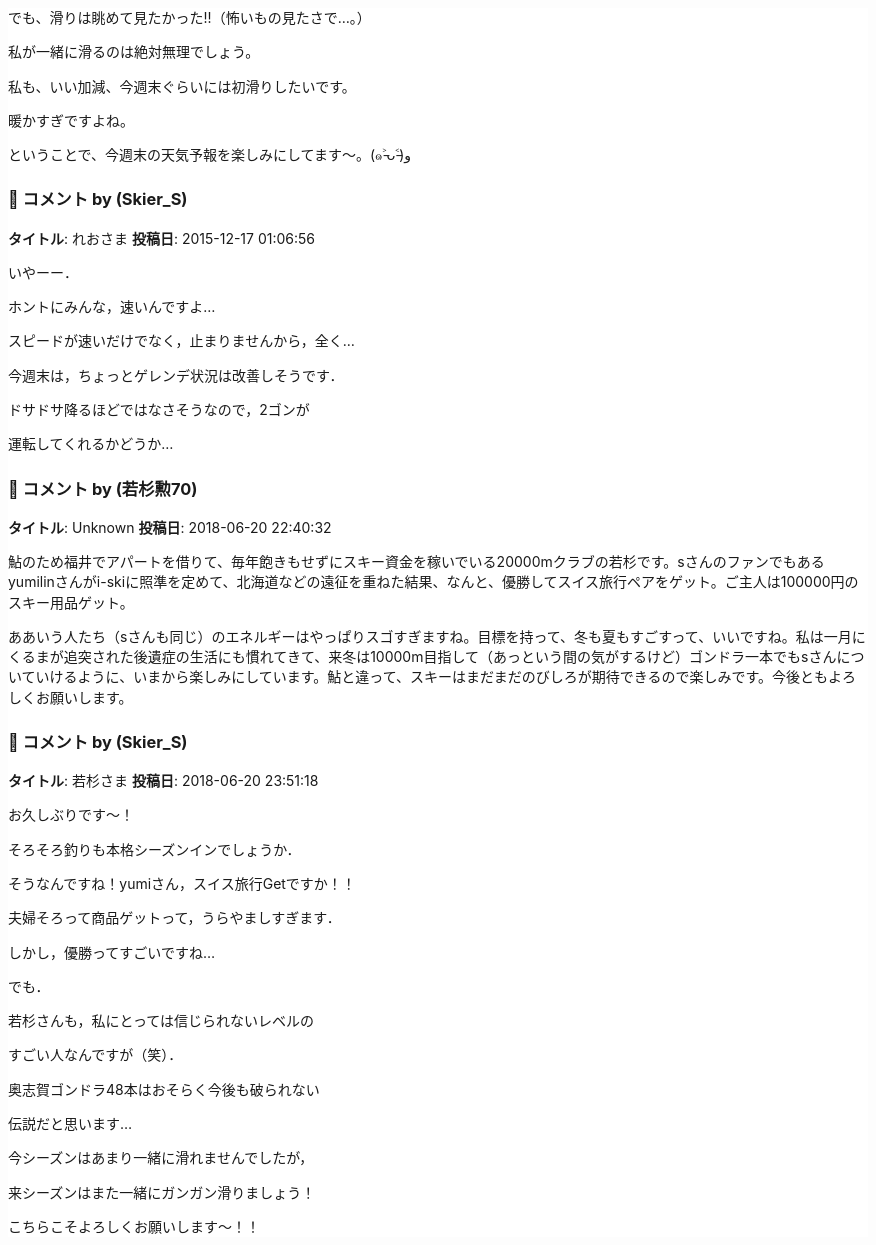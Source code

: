 でも、滑りは眺めて見たかった!!（怖いもの見たさで…。）

私が一緒に滑るのは絶対無理でしょう。



私も、いい加減、今週末ぐらいには初滑りしたいです。

暖かすぎですよね。



ということで、今週末の天気予報を楽しみにしてます～。(๑˃̵ᴗ˂̵)و

### 💬 コメント by (Skier_S)
**タイトル**: れおさま
**投稿日**: 2015-12-17 01:06:56

いやーー．

ホントにみんな，速いんですよ…

スピードが速いだけでなく，止まりませんから，全く…



今週末は，ちょっとゲレンデ状況は改善しそうです．

ドサドサ降るほどではなさそうなので，2ゴンが

運転してくれるかどうか…

### 💬 コメント by (若杉勲70)
**タイトル**: Unknown
**投稿日**: 2018-06-20 22:40:32

鮎のため福井でアパートを借りて、毎年飽きもせずにスキー資金を稼いでいる20000mクラブの若杉です。sさんのファンでもあるyumilinさんがi-skiに照準を定めて、北海道などの遠征を重ねた結果、なんと、優勝してスイス旅行ペアをゲット。ご主人は100000円のスキー用品ゲット。

ああいう人たち（sさんも同じ）のエネルギーはやっぱりスゴすぎますね。目標を持って、冬も夏もすごすって、いいですね。私は一月にくるまが追突された後遺症の生活にも慣れてきて、来冬は10000m目指して（あっという間の気がするけど）ゴンドラ一本でもsさんについていけるように、いまから楽しみにしています。鮎と違って、スキーはまだまだのびしろが期待できるので楽しみです。今後ともよろしくお願いします。

### 💬 コメント by (Skier_S)
**タイトル**: 若杉さま
**投稿日**: 2018-06-20 23:51:18

お久しぶりです～！

そろそろ釣りも本格シーズンインでしょうか．



そうなんですね！yumiさん，スイス旅行Getですか！！

夫婦そろって商品ゲットって，うらやましすぎます．

しかし，優勝ってすごいですね…



でも．

若杉さんも，私にとっては信じられないレベルの

すごい人なんですが（笑）．

奥志賀ゴンドラ48本はおそらく今後も破られない

伝説だと思います…



今シーズンはあまり一緒に滑れませんでしたが，

来シーズンはまた一緒にガンガン滑りましょう！

こちらこそよろしくお願いします～！！

